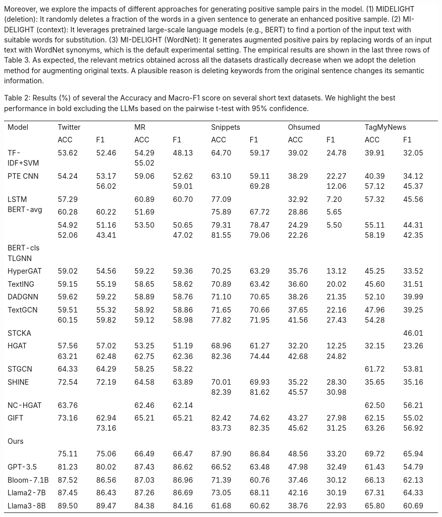 Moreover, we explore the impacts of different approaches for generating positive sample pairs in the model. (1) MIDELIGHT (deletion): It randomly deletes a fraction of the words in a given sentence to generate an enhanced positive sample. (2) MI-DELIGHT (context): It leverages pretrained large-scale language models (e.g., BERT) to find a portion of the input text with suitable words for substitution. (3) MI-DELIGHT (WordNet): It generates augmented positive pairs by replacing words of an input text with WordNet synonyms, which is the default experimental setting. The empirical results are shown in the last three rows of Table 3. As expected, the relevant metrics obtained across all the datasets drastically decrease when we adopt the deletion method for augmenting original texts. A plausible reason is deleting keywords from the original sentence changes its semantic information.

Table 2: Results $( \% )$ of several the Accuracy and Macro-F1 score on several short text datasets. We highlight the best performance in bold excluding the LLMs based on the pairwise t-test with $9 5 \%$ confidence.   

<html><body><table><tr><td rowspan="2">Model</td><td colspan="2">Twitter</td><td colspan="2">MR</td><td colspan="2">Snippets</td><td colspan="2">Ohsumed</td><td colspan="2">TagMyNews</td></tr><tr><td>ACC</td><td>F1</td><td>ACC</td><td>F1</td><td>ACC</td><td>F1</td><td>ACC</td><td>F1</td><td>ACC</td><td>F1</td></tr><tr><td>TF-IDF+SVM</td><td>53.62</td><td>52.46</td><td>54.29 55.02</td><td>48.13</td><td>64.70</td><td>59.17</td><td>39.02</td><td>24.78</td><td>39.91</td><td>32.05</td></tr><tr><td>PTE CNN</td><td>54.24</td><td>53.17 56.02</td><td>59.06</td><td>52.62 59.01</td><td>63.10</td><td>59.11 69.28</td><td>38.29</td><td>22.27 12.06</td><td>40.39 57.12</td><td>34.12 45.37</td></tr><tr><td rowspan="3">LSTM BERT-avg</td><td>57.29</td><td></td><td>60.89</td><td>60.70</td><td>77.09</td><td></td><td>32.92</td><td>7.20</td><td>57.32</td><td>45.56</td></tr><tr><td>60.28</td><td>60.22</td><td>51.69</td><td></td><td>75.89</td><td>67.72</td><td>28.86</td><td>5.65</td><td></td><td></td></tr><tr><td>54.92 52.06</td><td>51.16 43.41</td><td>53.50</td><td>50.65 47.02</td><td>79.31 81.55</td><td>78.47 79.06</td><td>24.29 22.26</td><td>5.50</td><td>55.11 58.19</td><td>44.31 42.35</td></tr><tr><td>BERT-cls TLGNN</td><td></td><td></td><td></td><td></td><td></td><td></td><td></td><td></td><td></td><td></td></tr><tr><td>HyperGAT</td><td>59.02</td><td>54.56</td><td>59.22</td><td>59.36</td><td>70.25</td><td>63.29</td><td>35.76</td><td>13.12</td><td>45.25</td><td>33.52</td></tr><tr><td>TextING</td><td>59.15</td><td>55.19</td><td>58.65</td><td>58.62</td><td>70.89</td><td>63.42</td><td>36.60</td><td>20.02</td><td>45.60</td><td>31.51</td></tr><tr><td>DADGNN</td><td>59.62</td><td>59.22</td><td>58.89</td><td>58.76</td><td>71.10</td><td>70.65</td><td>38.26</td><td>21.35</td><td>52.10</td><td>39.99</td></tr><tr><td>TextGCN</td><td>59.51 60.15</td><td>55.32 59.82</td><td>58.92 59.12</td><td>58.86 58.98</td><td>71.65 77.82</td><td>70.66 71.95</td><td>37.65 41.56</td><td>22.16 27.43</td><td>47.96 54.28</td><td>39.25</td></tr><tr><td>STCKA</td><td></td><td></td><td></td><td></td><td></td><td></td><td></td><td></td><td></td><td>46.01</td></tr><tr><td>HGAT</td><td>57.56 63.21</td><td>57.02 62.48</td><td>53.25 62.75</td><td>51.19 62.36</td><td>68.96 82.36</td><td>61.27 74.44</td><td>32.20 42.68</td><td>12.25 24.82</td><td>32.15</td><td>23.26</td></tr><tr><td>STGCN</td><td>64.33</td><td>64.29</td><td>58.25</td><td>58.22</td><td></td><td></td><td></td><td></td><td>61.72</td><td>53.81</td></tr><tr><td>SHINE</td><td>72.54</td><td>72.19</td><td>64.58</td><td>63.89</td><td>70.01 82.39</td><td>69.93 81.62</td><td>35.22 45.57</td><td>28.30 30.98</td><td>35.65</td><td>35.16</td></tr><tr><td>NC-HGAT</td><td>63.76</td><td></td><td>62.46</td><td>62.14</td><td></td><td></td><td></td><td></td><td>62.50</td><td>56.21</td></tr><tr><td>GIFT</td><td>73.16</td><td>62.94 73.16</td><td>65.21</td><td>65.21</td><td>82.42 83.73</td><td>74.62 82.35</td><td>43.27 45.62</td><td>27.98 31.25</td><td>62.15 63.26</td><td>55.02 56.92</td></tr><tr><td>Ours</td><td></td><td></td><td></td><td></td><td></td><td></td><td></td><td></td><td></td><td></td></tr><tr><td></td><td>75.11</td><td>75.06</td><td>66.49</td><td>66.47</td><td>87.90</td><td>86.84</td><td>48.56</td><td>33.20</td><td>69.72</td><td>65.94</td></tr><tr><td>GPT-3.5</td><td>81.23</td><td>80.02</td><td>87.43</td><td>86.62</td><td>66.52</td><td>63.48</td><td>47.98</td><td>32.49</td><td>61.43</td><td>54.79</td></tr><tr><td>Bloom-7.1B</td><td>87.52</td><td>86.56</td><td>87.03</td><td>86.96</td><td>71.39</td><td>60.76</td><td>37.46</td><td>30.12</td><td>66.13</td><td>62.13</td></tr><tr><td>Llama2-7B</td><td>87.45</td><td>86.43</td><td>87.26</td><td>86.69</td><td>73.05</td><td>68.11</td><td>42.16</td><td>30.19</td><td>67.31</td><td>64.33</td></tr><tr><td>Llama3-8B</td><td>89.50</td><td>89.47</td><td>84.38</td><td>84.16</td><td>61.68</td><td>60.62</td><td>38.76</td><td>22.93</td><td>65.80</td><td>60.69</td></tr></table></body></html>
